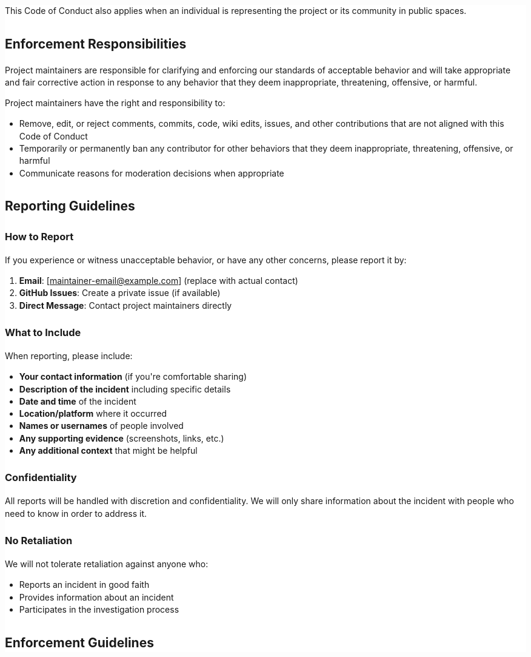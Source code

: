 This Code of Conduct also applies when an individual is representing the project or its community in public spaces.

## Enforcement Responsibilities

Project maintainers are responsible for clarifying and enforcing our standards of acceptable behavior and will take appropriate and fair corrective action in response to any behavior that they deem inappropriate, threatening, offensive, or harmful.

Project maintainers have the right and responsibility to:

- Remove, edit, or reject comments, commits, code, wiki edits, issues, and other contributions that are not aligned with this Code of Conduct
- Temporarily or permanently ban any contributor for other behaviors that they deem inappropriate, threatening, offensive, or harmful
- Communicate reasons for moderation decisions when appropriate

## Reporting Guidelines

### How to Report

If you experience or witness unacceptable behavior, or have any other concerns, please report it by:

1. **Email**: [maintainer-email@example.com] (replace with actual contact)
2. **GitHub Issues**: Create a private issue (if available)
3. **Direct Message**: Contact project maintainers directly

### What to Include

When reporting, please include:

- **Your contact information** (if you're comfortable sharing)
- **Description of the incident** including specific details
- **Date and time** of the incident
- **Location/platform** where it occurred
- **Names or usernames** of people involved
- **Any supporting evidence** (screenshots, links, etc.)
- **Any additional context** that might be helpful

### Confidentiality

All reports will be handled with discretion and confidentiality. We will only share information about the incident with people who need to know in order to address it.

### No Retaliation

We will not tolerate retaliation against anyone who:

- Reports an incident in good faith
- Provides information about an incident
- Participates in the investigation process

## Enforcement Guidelines

